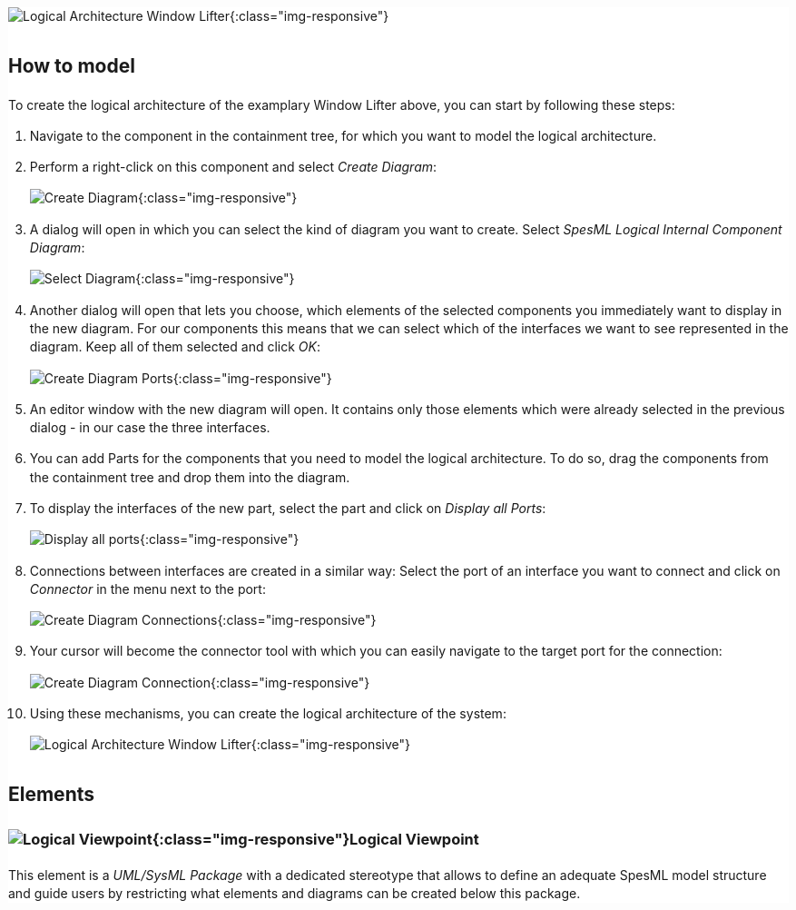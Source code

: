 ![Logical Architecture Window Lifter](/images/logical_viewpoint/logical_architecture_window-lifter.png){:class="img-responsive"}

## How to model
To create the logical architecture of the examplary Window Lifter above, you can start by following these steps:
1. Navigate to the component in the containment tree, for which you want to model the logical architecture.
2. Perform a right-click on this component and select *Create Diagram*:  
  
      ![Create Diagram](/images/logical_viewpoint/create_diagram.png){:class="img-responsive"}  
  
3. A dialog will open in which you can select the kind of diagram you want to create. Select *SpesML Logical Internal Component Diagram*:  
  
      ![Select Diagram](/images/logical_viewpoint/create_diagram_select.png){:class="img-responsive"}  
  
4. Another dialog will open that lets you choose, which elements of the selected components you immediately want to display in the new diagram. For our components this means that we can select which of the interfaces we want to see represented in the diagram. Keep all of them selected and click *OK*:  
  
      ![Create Diagram Ports](/images/logical_viewpoint/create_diagram_ports.png){:class="img-responsive"}  
  
5. An editor window with the new diagram will open. It contains only those elements which were already selected in the previous dialog - in our case the three interfaces.
6. You can add Parts for the components that you need to model the logical architecture. To do so, drag the components from the containment tree and drop them into the diagram.
7. To display the interfaces of the new part, select the part and click on *Display all Ports*:  
  
      ![Display all ports](/images/logical_viewpoint/create_diagram_parts_ports.png){:class="img-responsive"}  
  
8. Connections between interfaces are created in a similar way: Select the port of an interface you want to connect and click on *Connector* in the menu next to the port:  
  
      ![Create Diagram Connections](/images/logical_viewpoint/create_diagram_connections.png){:class="img-responsive"}  
  
9. Your cursor will become the connector tool with which you can easily navigate to the target port for the connection:  
  
      ![Create Diagram Connection](/images/logical_viewpoint/create_diagram_connection.png){:class="img-responsive"}  
  
10. Using these mechanisms, you can create the logical architecture of the system:  
  
      ![Logical Architecture Window Lifter](/images/logical_viewpoint/logical_architecture_window-lifter.png){:class="img-responsive"}

## Elements

### ![Logical Viewpoint](/images/logical_viewpoint/LogicalViewpoint.png){:class="img-responsive"}Logical Viewpoint
This element is a *UML/SysML Package* with a dedicated stereotype that allows to define an adequate SpesML model structure and guide users by restricting what elements and diagrams can be created below this package.
